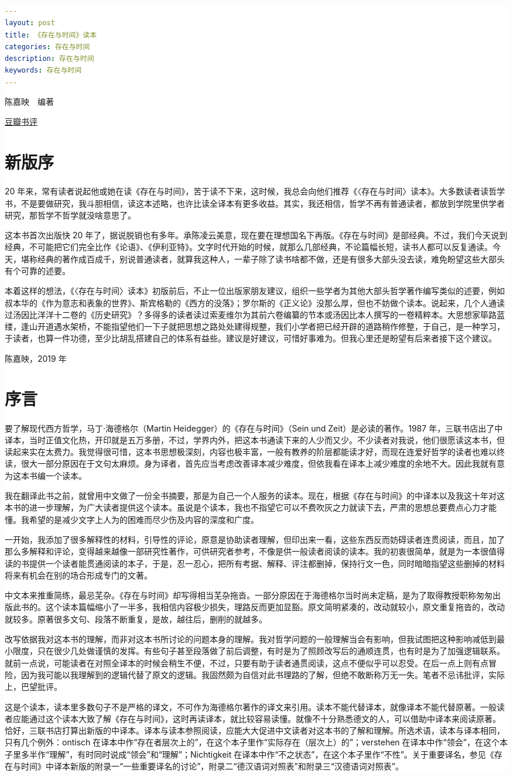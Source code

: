 ```yaml
---
layout: post
title: 《存在与时间》读本
categories: 存在与时间
description: 存在与时间
keywords: 存在与时间
---
```


陈嘉映　编著

[豆瓣书评](https://book.douban.com/subject/30426274/)

# 新版序

20 年来，常有读者说起他或她在读《存在与时间》，苦于读不下来，这时候，我总会向他们推荐《〈存在与时间〉读本》。大多数读者读哲学书，不是要做研究，我斗胆相信，读这本述略，也许比读全译本有更多收益。其实，我还相信，哲学不再有普通读者，都放到学院里供学者研究，那哲学不哲学就没啥意思了。

这本书首次出版快 20 年了，据说脱销也有多年。承陈凌云美意，现在要在理想国名下再版。《存在与时间》是部经典。不过，我们今天说到经典，不可能把它们完全比作《论语》、《伊利亚特》。文字时代开始的时候，就那么几部经典，不论篇幅长短，读书人都可以反复通读。今天，堪称经典的著作成百成千，别说普通读者，就算我这种人，一辈子除了读书啥都不做，还是有很多大部头没去读，难免盼望这些大部头有个可靠的述要。

本着这样的想法，《〈存在与时间〉读本》初版前后，不止一位出版家朋友建议，组织一些学者为其他大部头哲学著作编写类似的述要，例如叔本华的《作为意志和表象的世界》、斯宾格勒的《西方的没落》；罗尔斯的《正义论》没那么厚，但也不妨做个读本。说起来，几个人通读过汤因比洋洋十二卷的《历史研究》？多得多的读者读过索麦维尔为其前六卷编纂的节本或汤因比本人撰写的一卷精粹本。大思想家筚路蓝缕，逢山开道遇水架桥，不能指望他们一下子就把思想之路处处建得规整，我们小学者把已经开辟的道路稍作修整，于自己，是一种学习，于读者，也算一件功德，至少比胡乱搭建自己的体系有益些。建议是好建议，可惜好事难为。但我心里还是盼望有后来者接下这个建议。

陈嘉映，2019 年

# 序言

要了解现代西方哲学，马丁·海德格尔（Martin Heidegger）的《存在与时间》（Sein und Zeit）是必读的著作。1987 年，三联书店出了中译本，当时正值文化热，开印就是五万多册，不过，学界内外，把这本书通读下来的人少而又少。不少读者对我说，他们很愿读这本书，但读起来实在太费力。我觉得很可惜，这本书思想极深刻，内容也极丰富，一般有教养的阶层都能读才好，而现在连爱好哲学的读者也难以终读，很大一部分原因在于文句太麻烦。身为译者，首先应当考虑改善译本减少难度，但依我看在译本上减少难度的余地不大。因此我就有意为这本书编一个读本。

我在翻译此书之前，就曾用中文做了一份全书摘要，那是为自己一个人服务的读本。现在，根据《存在与时间》的中译本以及我这十年对这本书的进一步理解，为广大读者提供这个读本。虽说是个读本，我也不指望它可以不费吹灰之力就读下去，严肃的思想总要费点心力才能懂。我希望的是减少文字上人为的困难而尽少伤及内容的深度和广度。

一开始，我添加了很多解释性的材料，引导性的评论，原意是协助读者理解，但印出来一看，这些东西反而妨碍读者连贯阅读，而且，加了那么多解释和评论，变得越来越像一部研究性著作，可供研究者参考，不像是供一般读者阅读的读本。我的初衷很简单，就是为一本很值得读的书提供一个读者能贯通阅读的本子，于是，忍一忍心，把所有考据、解释、评注都删掉，保持行文一色，同时暗暗指望这些删掉的材料将来有机会在别的场合形成专门的文著。

中文本来推重简练，最忌芜杂。《存在与时间》却写得相当芜杂拖沓。一部分原因在于海德格尔当时尚未定稿，是为了取得教授职称匆匆出版此书的。这个读本篇幅缩小了一半多，我相信内容极少损失，理路反而更加显豁。原文简明紧凑的，改动就较小，原文重复拖沓的，改动就较多。原著很多文句、段落不断重复，是故，越往后，删削的就越多。

改写依据我对这本书的理解，而非对这本书所讨论的问题本身的理解。我对哲学问题的一般理解当会有影响，但我试图把这种影响减低到最小限度，只在很少几处做谨慎的发挥。有些句子甚至段落做了前后调整，有时是为了照顾改写后的通顺连贯，也有时是为了加强逻辑联系。就前一点说，可能读者在对照全译本的时候会稍生不便，不过，只要有助于读者通贯阅读，这点不便似乎可以忍受。在后一点上则有点冒险，因为我可能以我理解到的逻辑代替了原文的逻辑。我固然颇为自信对此书理路的了解，但绝不敢断称万无一失。笔者不忌讳批评，实际上，巴望批评。

这是个读本，读本里多数句子不是严格的译文，不可作为海德格尔著作的译文来引用。读本不能代替译本，就像译本不能代替原著。一般读者应能通过这个读本大致了解《存在与时间》，这时再读译本，就比较容易读懂。就像不十分熟悉德文的人，可以借助中译本来阅读原著。恰好，三联书店打算出新版的中译本。译本与读本参照阅读，应能大大促进中文读者对这本书的了解和理解。所选术语，读本与译本相同，只有几个例外：ontisch 在译本中作“存在者层次上的”，在这个本子里作“实际存在（层次上）的”；verstehen 在译本中作“领会”，在这个本子里多半作“理解”，有时同时说成“领会”和“理解”；Nichtigkeit 在译本中作“不之状态”，在这个本子里作“不性”。关于重要译名，参见《存在与时间》中译本新版的附录一“一些重要译名的讨论”，附录二“德汉语词对照表”和附录三“汉德语词对照表”。

